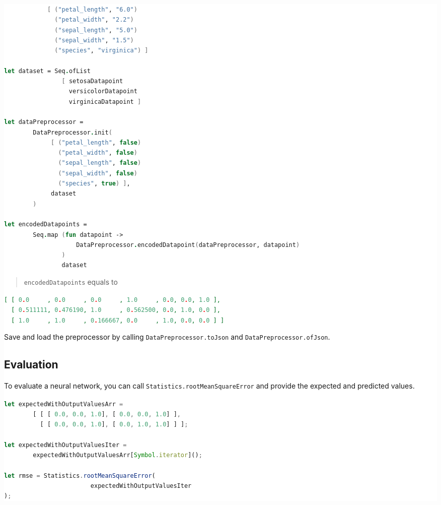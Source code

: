 ```fsharp
            [ ("petal_length", "6.0")
              ("petal_width", "2.2")
              ("sepal_length", "5.0")
              ("sepal_width", "1.5")
              ("species", "virginica") ]

let dataset = Seq.ofList
                [ setosaDatapoint
                  versicolorDatapoint
                  virginicaDatapoint ]
                
let dataPreprocessor =
        DataPreprocessor.init(
             [ ("petal_length", false)
               ("petal_width", false)
               ("sepal_length", false)
               ("sepal_width", false)
               ("species", true) ],
             dataset
        )

let encodedDatapoints =
        Seq.map (fun datapoint ->
                    DataPreprocessor.encodedDatapoint(dataPreprocessor, datapoint)
                )
                dataset
```

> `encodedDatapoints` equals to

```json
[ [ 0.0     , 0.0     , 0.0     , 1.0     , 0.0, 0.0, 1.0 ],
  [ 0.511111, 0.476190, 1.0     , 0.562500, 0.0, 1.0, 0.0 ],
  [ 1.0     , 1.0     , 0.166667, 0.0     , 1.0, 0.0, 0.0 ] ]
```

Save and load the preprocessor by calling `DataPreprocessor.toJson` and `DataPreprocessor.ofJson`.

## Evaluation

To evaluate a neural network, you can call `Statistics.rootMeanSquareError` and provide the expected and predicted values.

```javascript
let expectedWithOutputValuesArr =
        [ [ [ 0.0, 0.0, 1.0], [ 0.0, 0.0, 1.0] ],
          [ [ 0.0, 0.0, 1.0], [ 0.0, 1.0, 1.0] ] ];

let expectedWithOutputValuesIter =
        expectedWithOutputValuesArr[Symbol.iterator]();

let rmse = Statistics.rootMeanSquareError(
                        expectedWithOutputValuesIter
);
```
